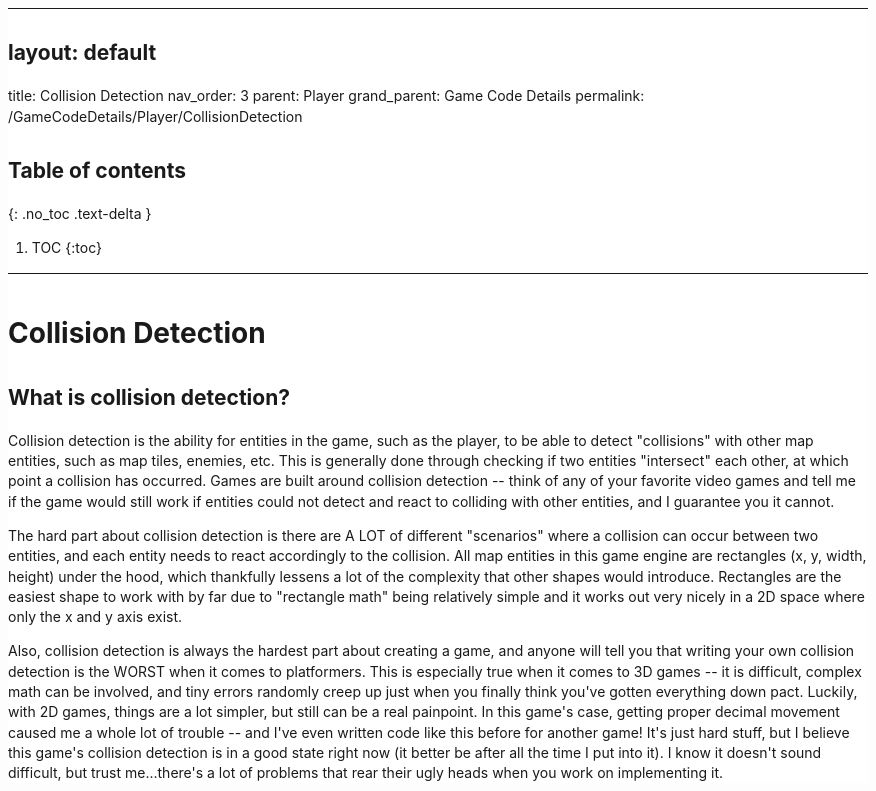 
---

## layout: default

title: Collision Detection
nav_order: 3
parent: Player
grand_parent: Game Code Details
permalink: /GameCodeDetails/Player/CollisionDetection

## Table of contents

{: .no_toc .text-delta }


1. TOC
   {:toc}


---

# Collision Detection

## What is collision detection?

Collision detection is the ability for entities in the game, such as the player, to be able to detect "collisions" with other map entities,
such as map tiles, enemies, etc. This is generally done through checking if two entities "intersect" each other, at which point a collision
has occurred. Games are built around collision detection -- think of any of your favorite video games and tell me if the game would still work
if entities could not detect and react to colliding with other entities, and I guarantee you it cannot.

The hard part about collision detection is there are A LOT of different "scenarios" where a collision can occur between two entities,
and each entity needs to react accordingly to the collision. All map entities in this game engine are rectangles (x, y, width, height) under the hood,
which thankfully lessens a lot of the complexity that other shapes would introduce. Rectangles are the easiest shape to work with by far due to
"rectangle math" being relatively simple and it works out very nicely in a 2D space where only the x and y axis exist.

Also, collision detection is always the hardest part about creating a game, and anyone will tell you that writing your own collision detection is the WORST when it comes to platformers.
This is especially true when it comes to 3D games -- it is difficult, complex math can be involved, and tiny errors randomly creep up just when you finally think you've gotten everything down pact.
Luckily, with 2D games, things are a lot simpler, but still can be a real painpoint.
In this game's case, getting proper decimal movement caused me a whole lot of trouble -- and I've even written code like this before for another game!
It's just hard stuff, but I believe this game's collision detection is in a good state right now (it better be after all the time I put into it).
I know it doesn't sound difficult, but trust me...there's a lot of problems that rear their ugly heads when you work on implementing it.
